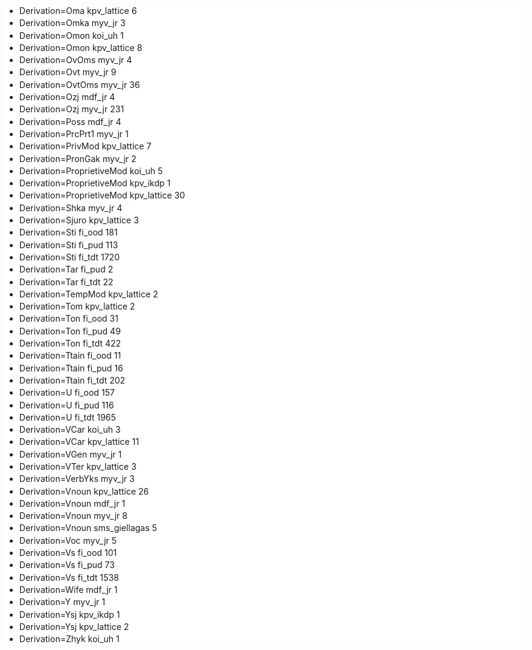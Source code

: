 * Derivation=Oma	kpv_lattice	6
* Derivation=Omka	myv_jr	3
* Derivation=Omon	koi_uh	1
* Derivation=Omon	kpv_lattice	8
* Derivation=OvOms	myv_jr	4
* Derivation=Ovt	myv_jr	9
* Derivation=OvtOms	myv_jr	36
* Derivation=Ozj	mdf_jr	4
* Derivation=Ozj	myv_jr	231
* Derivation=Poss	mdf_jr	4
* Derivation=PrcPrt1	myv_jr	1
* Derivation=PrivMod	kpv_lattice	7
* Derivation=PronGak	myv_jr	2
* Derivation=ProprietiveMod	koi_uh	5
* Derivation=ProprietiveMod	kpv_ikdp	1
* Derivation=ProprietiveMod	kpv_lattice	30
* Derivation=Shka	myv_jr	4
* Derivation=Sjuro	kpv_lattice	3
* Derivation=Sti	fi_ood	181
* Derivation=Sti	fi_pud	113
* Derivation=Sti	fi_tdt	1720
* Derivation=Tar	fi_pud	2
* Derivation=Tar	fi_tdt	22
* Derivation=TempMod	kpv_lattice	2
* Derivation=Tom	kpv_lattice	2
* Derivation=Ton	fi_ood	31
* Derivation=Ton	fi_pud	49
* Derivation=Ton	fi_tdt	422
* Derivation=Ttain	fi_ood	11
* Derivation=Ttain	fi_pud	16
* Derivation=Ttain	fi_tdt	202
* Derivation=U	fi_ood	157
* Derivation=U	fi_pud	116
* Derivation=U	fi_tdt	1965
* Derivation=VCar	koi_uh	3
* Derivation=VCar	kpv_lattice	11
* Derivation=VGen	myv_jr	1
* Derivation=VTer	kpv_lattice	3
* Derivation=VerbYks	myv_jr	3
* Derivation=Vnoun	kpv_lattice	26
* Derivation=Vnoun	mdf_jr	1
* Derivation=Vnoun	myv_jr	8
* Derivation=Vnoun	sms_giellagas	5
* Derivation=Voc	myv_jr	5
* Derivation=Vs	fi_ood	101
* Derivation=Vs	fi_pud	73
* Derivation=Vs	fi_tdt	1538
* Derivation=Wife	mdf_jr	1
* Derivation=Y	myv_jr	1
* Derivation=Ysj	kpv_ikdp	1
* Derivation=Ysj	kpv_lattice	2
* Derivation=Zhyk	koi_uh	1
